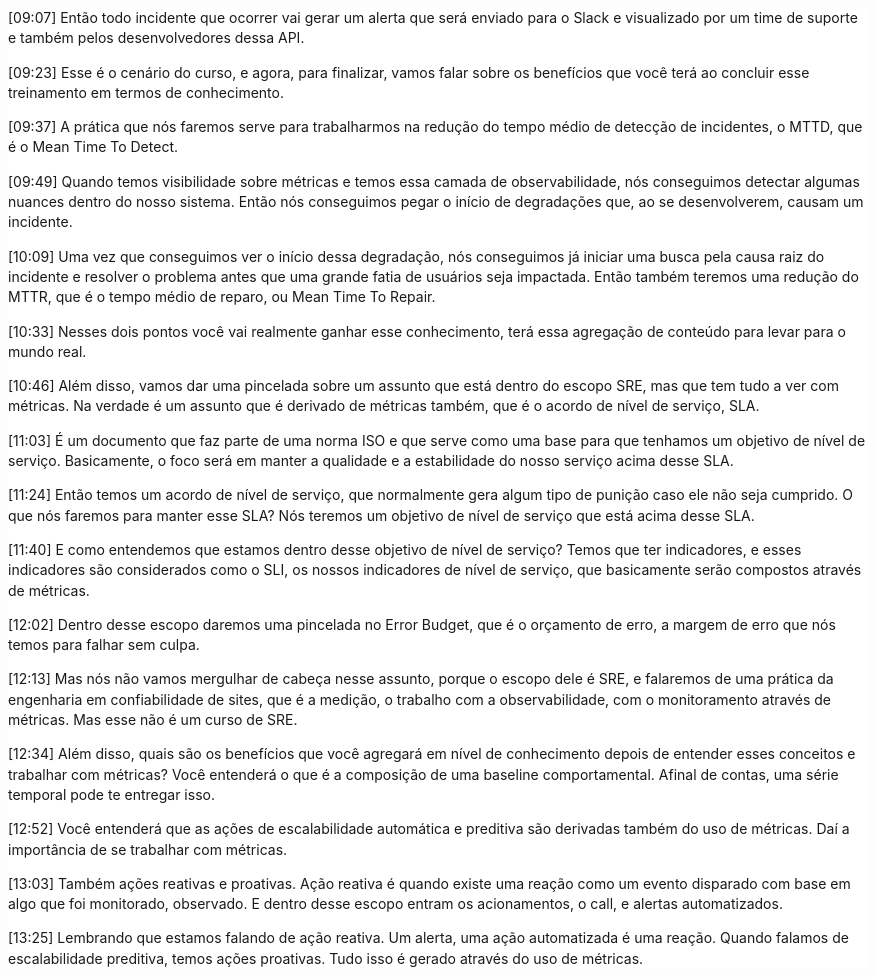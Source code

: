 [09:07] Então todo incidente que ocorrer vai gerar um alerta que será enviado para o Slack e visualizado por um time de suporte e também pelos desenvolvedores dessa API.

[09:23] Esse é o cenário do curso, e agora, para finalizar, vamos falar sobre os benefícios que você terá ao concluir esse treinamento em termos de conhecimento.

[09:37] A prática que nós faremos serve para trabalharmos na redução do tempo médio de detecção de incidentes, o MTTD, que é o Mean Time To Detect.

[09:49] Quando temos visibilidade sobre métricas e temos essa camada de observabilidade, nós conseguimos detectar algumas nuances dentro do nosso sistema. Então nós conseguimos pegar o início de degradações que, ao se desenvolverem, causam um incidente.

[10:09] Uma vez que conseguimos ver o início dessa degradação, nós conseguimos já iniciar uma busca pela causa raiz do incidente e resolver o problema antes que uma grande fatia de usuários seja impactada. Então também teremos uma redução do MTTR, que é o tempo médio de reparo, ou Mean Time To Repair.

[10:33] Nesses dois pontos você vai realmente ganhar esse conhecimento, terá essa agregação de conteúdo para levar para o mundo real.

[10:46] Além disso, vamos dar uma pincelada sobre um assunto que está dentro do escopo SRE, mas que tem tudo a ver com métricas. Na verdade é um assunto que é derivado de métricas também, que é o acordo de nível de serviço, SLA.

[11:03] É um documento que faz parte de uma norma ISO e que serve como uma base para que tenhamos um objetivo de nível de serviço. Basicamente, o foco será em manter a qualidade e a estabilidade do nosso serviço acima desse SLA.

[11:24] Então temos um acordo de nível de serviço, que normalmente gera algum tipo de punição caso ele não seja cumprido. O que nós faremos para manter esse SLA? Nós teremos um objetivo de nível de serviço que está acima desse SLA.

[11:40] E como entendemos que estamos dentro desse objetivo de nível de serviço? Temos que ter indicadores, e esses indicadores são considerados como o SLI, os nossos indicadores de nível de serviço, que basicamente serão compostos através de métricas.

[12:02] Dentro desse escopo daremos uma pincelada no Error Budget, que é o orçamento de erro, a margem de erro que nós temos para falhar sem culpa.

[12:13] Mas nós não vamos mergulhar de cabeça nesse assunto, porque o escopo dele é SRE, e falaremos de uma prática da engenharia em confiabilidade de sites, que é a medição, o trabalho com a observabilidade, com o monitoramento através de métricas. Mas esse não é um curso de SRE.

[12:34] Além disso, quais são os benefícios que você agregará em nível de conhecimento depois de entender esses conceitos e trabalhar com métricas? Você entenderá o que é a composição de uma baseline comportamental. Afinal de contas, uma série temporal pode te entregar isso.

[12:52] Você entenderá que as ações de escalabilidade automática e preditiva são derivadas também do uso de métricas. Daí a importância de se trabalhar com métricas.

[13:03] Também ações reativas e proativas. Ação reativa é quando existe uma reação como um evento disparado com base em algo que foi monitorado, observado. E dentro desse escopo entram os acionamentos, o call, e alertas automatizados.

[13:25] Lembrando que estamos falando de ação reativa. Um alerta, uma ação automatizada é uma reação. Quando falamos de escalabilidade preditiva, temos ações proativas. Tudo isso é gerado através do uso de métricas.
